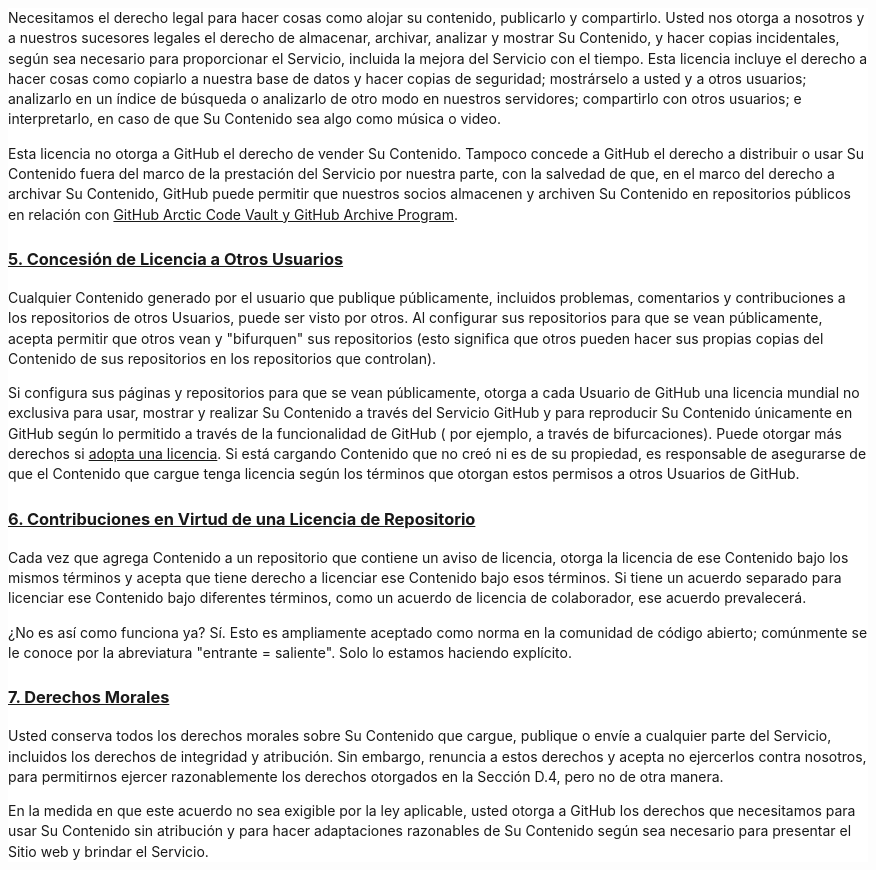 Necesitamos el derecho legal para hacer cosas como alojar su contenido, publicarlo y compartirlo. Usted nos otorga a nosotros y a nuestros sucesores legales el derecho de almacenar, archivar, analizar y mostrar Su Contenido, y hacer copias incidentales, según sea necesario para proporcionar el Servicio, incluida la mejora del Servicio con el tiempo. Esta licencia incluye el derecho a hacer cosas como copiarlo a nuestra base de datos y hacer copias de seguridad; mostrárselo a usted y a otros usuarios; analizarlo en un índice de búsqueda o analizarlo de otro modo en nuestros servidores; compartirlo con otros usuarios; e interpretarlo, en caso de que Su Contenido sea algo como música o video.

Esta licencia no otorga a GitHub el derecho de vender Su Contenido. Tampoco concede a GitHub el derecho a distribuir o usar Su Contenido fuera del marco de la prestación del Servicio por nuestra parte, con la salvedad de que, en el marco del derecho a archivar Su Contenido, GitHub puede permitir que nuestros socios almacenen y archiven Su Contenido en repositorios públicos en relación con [GitHub Arctic Code Vault y GitHub Archive Program](https://archiveprogram.github.com/).

### [5. Concesión de Licencia a Otros Usuarios](#5-license-grant-to-other-users) ###

Cualquier Contenido generado por el usuario que publique públicamente, incluidos problemas, comentarios y contribuciones a los repositorios de otros Usuarios, puede ser visto por otros. Al configurar sus repositorios para que se vean públicamente, acepta permitir que otros vean y "bifurquen" sus repositorios (esto significa que otros pueden hacer sus propias copias del Contenido de sus repositorios en los repositorios que controlan).

Si configura sus páginas y repositorios para que se vean públicamente, otorga a cada Usuario de GitHub una licencia mundial no exclusiva para usar, mostrar y realizar Su Contenido a través del Servicio GitHub y para reproducir Su Contenido únicamente en GitHub según lo permitido a través de la funcionalidad de GitHub ( por ejemplo, a través de bifurcaciones). Puede otorgar más derechos si [adopta una licencia](/es/communities/setting-up-your-project-for-healthy-contributions/adding-a-license-to-a-repository#including-an-open-source-license-in-your-repository). Si está cargando Contenido que no creó ni es de su propiedad, es responsable de asegurarse de que el Contenido que cargue tenga licencia según los términos que otorgan estos permisos a otros Usuarios de GitHub.

### [6. Contribuciones en Virtud de una Licencia de Repositorio](#6-contributions-under-repository-license) ###

Cada vez que agrega Contenido a un repositorio que contiene un aviso de licencia, otorga la licencia de ese Contenido bajo los mismos términos y acepta que tiene derecho a licenciar ese Contenido bajo esos términos. Si tiene un acuerdo separado para licenciar ese Contenido bajo diferentes términos, como un acuerdo de licencia de colaborador, ese acuerdo prevalecerá.

¿No es así como funciona ya? Sí. Esto es ampliamente aceptado como norma en la comunidad de código abierto; comúnmente se le conoce por la abreviatura "entrante = saliente". Solo lo estamos haciendo explícito.

### [7. Derechos Morales](#7-moral-rights) ###

Usted conserva todos los derechos morales sobre Su Contenido que cargue, publique o envíe a cualquier parte del Servicio, incluidos los derechos de integridad y atribución. Sin embargo, renuncia a estos derechos y acepta no ejercerlos contra nosotros, para permitirnos ejercer razonablemente los derechos otorgados en la Sección D.4, pero no de otra manera.

En la medida en que este acuerdo no sea exigible por la ley aplicable, usted otorga a GitHub los derechos que necesitamos para usar Su Contenido sin atribución y para hacer adaptaciones razonables de Su Contenido según sea necesario para presentar el Sitio web y brindar el Servicio.
